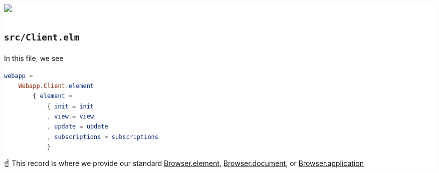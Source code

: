 [![](https://mermaid.ink/img/eyJjb2RlIjoic2VxdWVuY2VEaWFncmFtXG4gICAgXG4gICAgcmVjdCByZ2JhKDE3MywgMjU1LCAyNDUsIDEpXG4gICAgbm90ZSByaWdodCBvZiBDbGllbnQuZWxtOiB0eXBlIE1zZ0Zyb21DbGllbnQgPSBIZWxsbyAoTWF5YmUgU3RyaW5nKVxuICAgIENsaWVudC5lbG0tPj5XZWJhcHAuQ2xpZW50OiBzZW5kVG9TZXJ2ZXIgKEhlbGxvIChKdXN0IFwiQWxpY2VcIikpIDogQ21kIG1zZ1xuICAgIGVuZFxuICAgIFdlYmFwcC5DbGllbnQtPj5XZWJhcHAuQ2xpZW50OiBjbGllbnRNc2dFbmNvZGVyXG4gICAgV2ViYXBwLkNsaWVudC0-PmVsbS9odHRwOiBIdHRwLnRhc2tcbiAgICBlbG0vaHR0cC0tPj5pbmRleC5qczogXG4gICAgaW5kZXguanMgLT4-IFdlYmFwcC5TZXJ2ZXI6IHBvcnQgb25IdHRwUmVxdWVzdFxuICAgIFdlYmFwcC5TZXJ2ZXIgLT4-IFdlYmFwcC5TZXJ2ZXI6IGNsaWVudE1zZ0RlY29kZXI8YnI-aGVhZGVyRGVjb2RlclxuICAgIHJlY3QgcmdiYSgxNzMsIDI1NSwgMjQ1LCAxKVxuICAgIFdlYmFwcC5TZXJ2ZXItPj4rU2VydmVyLmVsbTogIHVwZGF0ZUZyb21DbGllbnQgPTxicj5jYXNlIGNsaWVudE1zZyBvZi4uLlxuICAgIFNlcnZlci5lbG0tPj4tV2ViYXBwLlNlcnZlcjogVGFzay5zdWNjZWVkIChHcmVldCBcIkhpLCBBbGljZVwiKVxuICAgIG5vdGUgbGVmdCBvZiBTZXJ2ZXIuZWxtOiB0eXBlIE1zZ0Zyb21TZXJ2ZXIgPSBHcmVldCBTdHJpbmdcbiAgICBlbmRcbiAgICBXZWJhcHAuU2VydmVyIC0-PiBXZWJhcHAuU2VydmVyOiBzZXJ2ZXJNc2dFbmNvZGVyXG4gICAgV2ViYXBwLlNlcnZlciAtPj4gaW5kZXguanM6IHBvcnQgb25IdHRwUmVzcG9uc2VcbiAgICBpbmRleC5qcyAtLT4-IGVsbS9odHRwOiBcbiAgICBlbG0vaHR0cCAtPj4gV2ViYXBwLkNsaWVudDogSHR0cC5yZXNvbHZlclxuICAgIFdlYmFwcC5DbGllbnQgLT4-IFdlYmFwcC5DbGllbnQ6IHNlcnZlck1zZ0RlY29kZXJcbiAgICByZWN0IHJnYmEoMTczLCAyNTUsIDI0NSwgMSlcbiAgICBXZWJhcHAuQ2xpZW50IC0-PiBDbGllbnQuZWxtOiB1cGRhdGVGcm9tU2VydmVyID08YnI-Y2FzZSBzZXJ2ZXJNc2cgb2YgLi4uXG4gICAgZW5kXG4iLCJtZXJtYWlkIjp7InRoZW1lIjoiZGVmYXVsdCJ9LCJ1cGRhdGVFZGl0b3IiOmZhbHNlLCJhdXRvU3luYyI6dHJ1ZSwidXBkYXRlRGlhZ3JhbSI6ZmFsc2V9)](https://mermaid-js.github.io/mermaid-live-editor/edit/#eyJjb2RlIjoic2VxdWVuY2VEaWFncmFtXG4gICAgXG4gICAgcmVjdCByZ2JhKDE3MywgMjU1LCAyNDUsIDEpXG4gICAgbm90ZSByaWdodCBvZiBDbGllbnQuZWxtOiB0eXBlIE1zZ0Zyb21DbGllbnQgPSBIZWxsbyAoTWF5YmUgU3RyaW5nKVxuICAgIENsaWVudC5lbG0tPj5XZWJhcHAuQ2xpZW50OiBzZW5kVG9TZXJ2ZXIgKEhlbGxvIChKdXN0IFwiQWxpY2VcIikpIDogQ21kIG1zZ1xuICAgIGVuZFxuICAgIFdlYmFwcC5DbGllbnQtPj5XZWJhcHAuQ2xpZW50OiBjbGllbnRNc2dFbmNvZGVyXG4gICAgV2ViYXBwLkNsaWVudC0-PmVsbS9odHRwOiBIdHRwLnRhc2tcbiAgICBlbG0vaHR0cC0tPj5pbmRleC5qczogXG4gICAgaW5kZXguanMgLT4-IFdlYmFwcC5TZXJ2ZXI6IHBvcnQgb25IdHRwUmVxdWVzdFxuICAgIFdlYmFwcC5TZXJ2ZXIgLT4-IFdlYmFwcC5TZXJ2ZXI6IGNsaWVudE1zZ0RlY29kZXI8YnI-aGVhZGVyRGVjb2RlclxuICAgIHJlY3QgcmdiYSgxNzMsIDI1NSwgMjQ1LCAxKVxuICAgIFdlYmFwcC5TZXJ2ZXItPj4rU2VydmVyLmVsbTogIHVwZGF0ZUZyb21DbGllbnQgPTxicj5jYXNlIGNsaWVudE1zZyBvZi4uLlxuICAgIFNlcnZlci5lbG0tPj4tV2ViYXBwLlNlcnZlcjogVGFzay5zdWNjZWVkIChHcmVldCBcIkhpLCBBbGljZVwiKVxuICAgIG5vdGUgbGVmdCBvZiBTZXJ2ZXIuZWxtOiB0eXBlIE1zZ0Zyb21TZXJ2ZXIgPSBHcmVldCBTdHJpbmdcbiAgICBlbmRcbiAgICBXZWJhcHAuU2VydmVyIC0-PiBXZWJhcHAuU2VydmVyOiBzZXJ2ZXJNc2dFbmNvZGVyXG4gICAgV2ViYXBwLlNlcnZlciAtPj4gaW5kZXguanM6IHBvcnQgb25IdHRwUmVzcG9uc2VcbiAgICBpbmRleC5qcyAtLT4-IGVsbS9odHRwOiBcbiAgICBlbG0vaHR0cCAtPj4gV2ViYXBwLkNsaWVudDogSHR0cC5yZXNvbHZlclxuICAgIFdlYmFwcC5DbGllbnQgLT4-IFdlYmFwcC5DbGllbnQ6IHNlcnZlck1zZ0RlY29kZXJcbiAgICByZWN0IHJnYmEoMTczLCAyNTUsIDI0NSwgMSlcbiAgICBXZWJhcHAuQ2xpZW50IC0-PiBDbGllbnQuZWxtOiB1cGRhdGVGcm9tU2VydmVyID08YnI-Y2FzZSBzZXJ2ZXJNc2cgb2YgLi4uXG4gICAgZW5kXG4iLCJtZXJtYWlkIjoie1xuICBcInRoZW1lXCI6IFwiZGVmYXVsdFwiXG59IiwidXBkYXRlRWRpdG9yIjpmYWxzZSwiYXV0b1N5bmMiOnRydWUsInVwZGF0ZURpYWdyYW0iOmZhbHNlfQ)

## `src/Client.elm`

In this file, we see

```elm
webapp =
    Webapp.Client.element
        { element =
            { init = init
            , view = view
            , update = update
            , subscriptions = subscriptions
            }
```

☝️ This record is where we provide our standard [Browser.element](https://package.elm-lang.org/packages/elm/browser/latest/Browser#element), [Browser.document](https://package.elm-lang.org/packages/elm/browser/latest/Browser#document), or [Browser.application](https://package.elm-lang.org/packages/elm/browser/latest/Browser#application)
